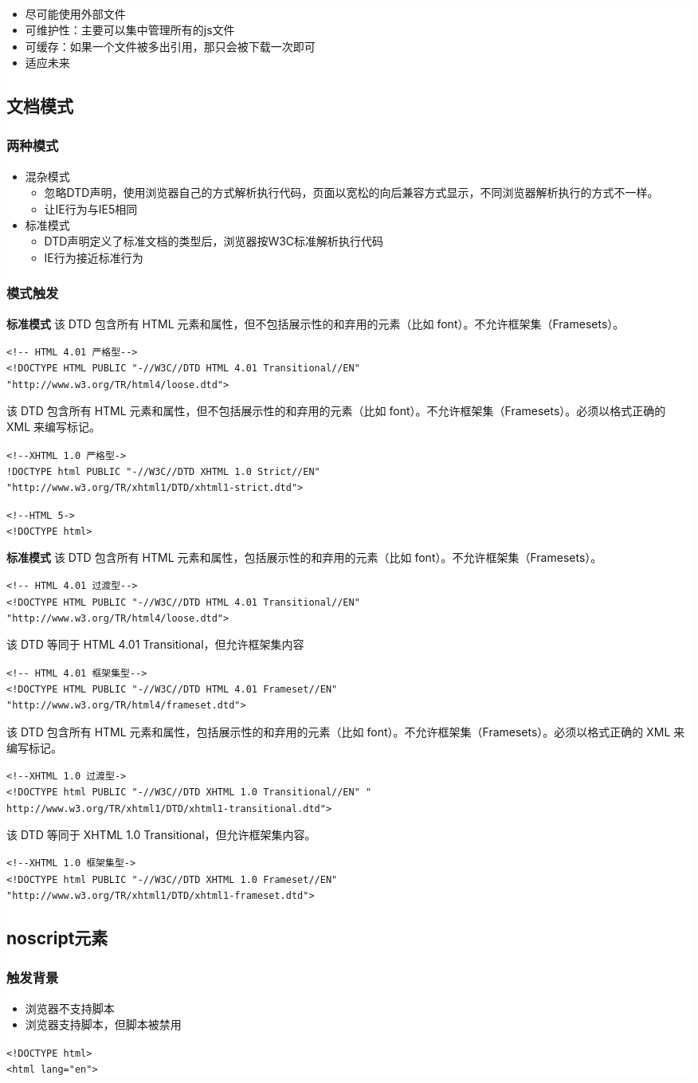  - 尽可能使用外部文件
 - 可维护性：主要可以集中管理所有的js文件
 - 可缓存：如果一个文件被多出引用，那只会被下载一次即可
 - 适应未来

## 文档模式
### 两种模式
 - 混杂模式
 	- 忽略DTD声明，使用浏览器自己的方式解析执行代码，页面以宽松的向后兼容方式显示，不同浏览器解析执行的方式不一样。
 	- 让IE行为与IE5相同
 - 标准模式
 	- DTD声明定义了标准文档的类型后，浏览器按W3C标准解析执行代码
 	- IE行为接近标准行为
### 模式触发
**标准模式**
该 DTD 包含所有 HTML 元素和属性，但不包括展示性的和弃用的元素（比如 font）。不允许框架集（Framesets）。
```
<!-- HTML 4.01 严格型-->
<!DOCTYPE HTML PUBLIC "-//W3C//DTD HTML 4.01 Transitional//EN" 
"http://www.w3.org/TR/html4/loose.dtd">
```
该 DTD 包含所有 HTML 元素和属性，但不包括展示性的和弃用的元素（比如 font）。不允许框架集（Framesets）。必须以格式正确的 XML 来编写标记。
```
<!--XHTML 1.0 严格型->
!DOCTYPE html PUBLIC "-//W3C//DTD XHTML 1.0 Strict//EN" 
"http://www.w3.org/TR/xhtml1/DTD/xhtml1-strict.dtd">
```
```
<!--HTML 5->
<!DOCTYPE html>
```
**标准模式**
该 DTD 包含所有 HTML 元素和属性，包括展示性的和弃用的元素（比如 font）。不允许框架集（Framesets）。
```
<!-- HTML 4.01 过渡型-->
<!DOCTYPE HTML PUBLIC "-//W3C//DTD HTML 4.01 Transitional//EN" 
"http://www.w3.org/TR/html4/loose.dtd">
```
该 DTD 等同于 HTML 4.01 Transitional，但允许框架集内容
```
<!-- HTML 4.01 框架集型-->
<!DOCTYPE HTML PUBLIC "-//W3C//DTD HTML 4.01 Frameset//EN" 
"http://www.w3.org/TR/html4/frameset.dtd">
```
该 DTD 包含所有 HTML 元素和属性，包括展示性的和弃用的元素（比如 font）。不允许框架集（Framesets）。必须以格式正确的 XML 来编写标记。
```
<!--XHTML 1.0 过渡型->
<!DOCTYPE html PUBLIC "-//W3C//DTD XHTML 1.0 Transitional//EN" "
http://www.w3.org/TR/xhtml1/DTD/xhtml1-transitional.dtd">
```
该 DTD 等同于 XHTML 1.0 Transitional，但允许框架集内容。
```
<!--XHTML 1.0 框架集型->
<!DOCTYPE html PUBLIC "-//W3C//DTD XHTML 1.0 Frameset//EN" 
"http://www.w3.org/TR/xhtml1/DTD/xhtml1-frameset.dtd">
```
## noscript元素
### 触发背景
 - 浏览器不支持脚本
 - 浏览器支持脚本，但脚本被禁用
```
<!DOCTYPE html>
<html lang="en">
```